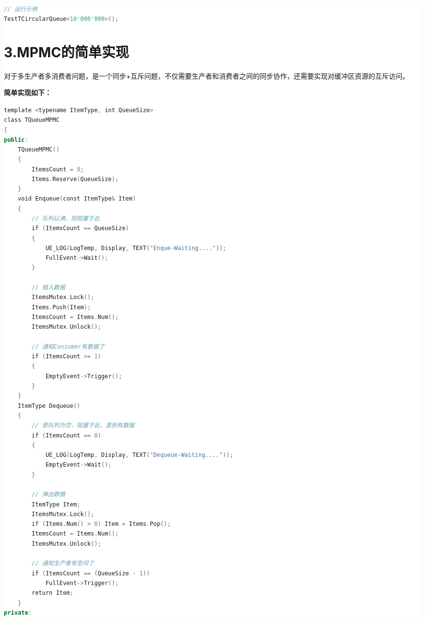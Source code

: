 ```c++
// 运行示例
TestTCircularQueue<10'000'000>();
```

# 3.MPMC的简单实现

对于多生产者多消费者问题，是一个同步+互斥问题，不仅需要生产者和消费者之间的同步协作，还需要实现对缓冲区资源的互斥访问。

**简单实现如下：**

```c++
template <typename ItemType, int QueueSize>
class TQueueMPMC
{
public:
    TQueueMPMC()
    {
        ItemsCount = 0;
        Items.Reserve(QueueSize);
    }
    void Enqueue(const ItemType& Item)
    {
        // 队列以满，则阻塞于此
        if (ItemsCount == QueueSize)
        {
            UE_LOG(LogTemp, Display, TEXT("Enque-Waiting...."));
            FullEvent->Wait();
        }
        
        // 插入数据
        ItemsMutex.Lock();
        Items.Push(Item);
        ItemsCount = Items.Num();
        ItemsMutex.Unlock();
        
        // 通知Consumer有数据了
        if (ItemsCount >= 1)
        {
            EmptyEvent->Trigger();
        }
    }
    ItemType Dequeue()
    {
        // 若队列为空，阻塞于此，直到有数据
        if (ItemsCount == 0)
        {
            UE_LOG(LogTemp, Display, TEXT("Dequeue-Waiting...."));
            EmptyEvent->Wait();
        }
        
        // 弹出数据
        ItemType Item;
        ItemsMutex.Lock();
        if (Items.Num() > 0) Item = Items.Pop();
        ItemsCount = Items.Num();
        ItemsMutex.Unlock();
        
        // 通知生产者有空间了
        if (ItemsCount == (QueueSize - 1))
            FullEvent->Trigger();
        return Item;
    }
private:
```